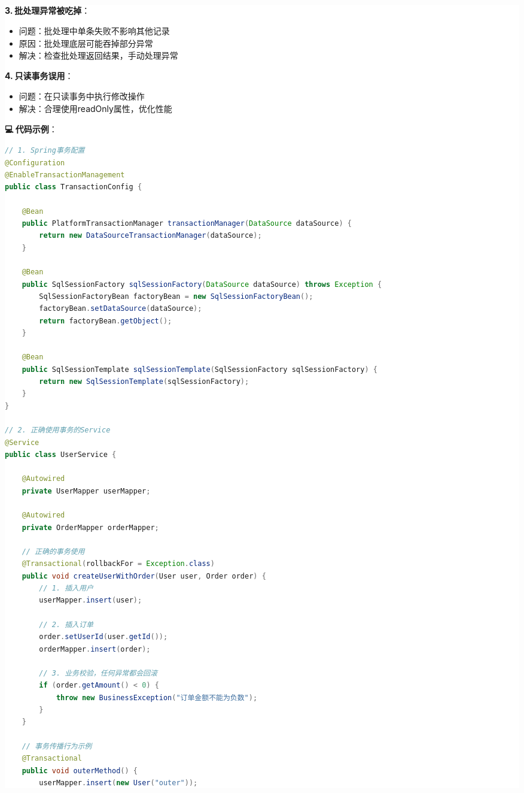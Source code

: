  **3. 批处理异常被吃掉**：
 - 问题：批处理中单条失败不影响其他记录
 - 原因：批处理底层可能吞掉部分异常
 - 解决：检查批处理返回结果，手动处理异常

 **4. 只读事务误用**：
 - 问题：在只读事务中执行修改操作
 - 解决：合理使用readOnly属性，优化性能

**💻 代码示例**：

```java
// 1. Spring事务配置
@Configuration
@EnableTransactionManagement
public class TransactionConfig {
    
    @Bean
    public PlatformTransactionManager transactionManager(DataSource dataSource) {
        return new DataSourceTransactionManager(dataSource);
    }
    
    @Bean
    public SqlSessionFactory sqlSessionFactory(DataSource dataSource) throws Exception {
        SqlSessionFactoryBean factoryBean = new SqlSessionFactoryBean();
        factoryBean.setDataSource(dataSource);
        return factoryBean.getObject();
    }
    
    @Bean
    public SqlSessionTemplate sqlSessionTemplate(SqlSessionFactory sqlSessionFactory) {
        return new SqlSessionTemplate(sqlSessionFactory);
    }
}

// 2. 正确使用事务的Service
@Service
public class UserService {
    
    @Autowired
    private UserMapper userMapper;
    
    @Autowired
    private OrderMapper orderMapper;
    
    // 正确的事务使用
    @Transactional(rollbackFor = Exception.class)
    public void createUserWithOrder(User user, Order order) {
        // 1. 插入用户
        userMapper.insert(user);
        
        // 2. 插入订单
        order.setUserId(user.getId());
        orderMapper.insert(order);
        
        // 3. 业务校验，任何异常都会回滚
        if (order.getAmount() < 0) {
            throw new BusinessException("订单金额不能为负数");
        }
    }
    
    // 事务传播行为示例
    @Transactional
    public void outerMethod() {
        userMapper.insert(new User("outer"));
```